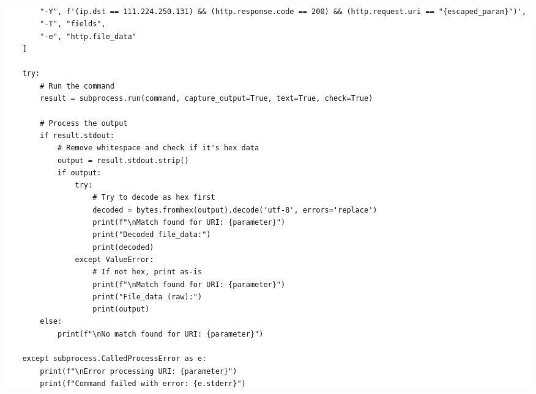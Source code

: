 ```
        "-Y", f'(ip.dst == 111.224.250.131) && (http.response.code == 200) && (http.request.uri == "{escaped_param}")',
        "-T", "fields",
        "-e", "http.file_data"
    ]

    try:
        # Run the command
        result = subprocess.run(command, capture_output=True, text=True, check=True)
        
        # Process the output
        if result.stdout:
            # Remove whitespace and check if it's hex data
            output = result.stdout.strip()
            if output:
                try:
                    # Try to decode as hex first
                    decoded = bytes.fromhex(output).decode('utf-8', errors='replace')
                    print(f"\nMatch found for URI: {parameter}")
                    print("Decoded file_data:")
                    print(decoded)
                except ValueError:
                    # If not hex, print as-is
                    print(f"\nMatch found for URI: {parameter}")
                    print("File_data (raw):")
                    print(output)
        else:
            print(f"\nNo match found for URI: {parameter}")
            
    except subprocess.CalledProcessError as e:
        print(f"\nError processing URI: {parameter}")
        print(f"Command failed with error: {e.stderr}")
```

